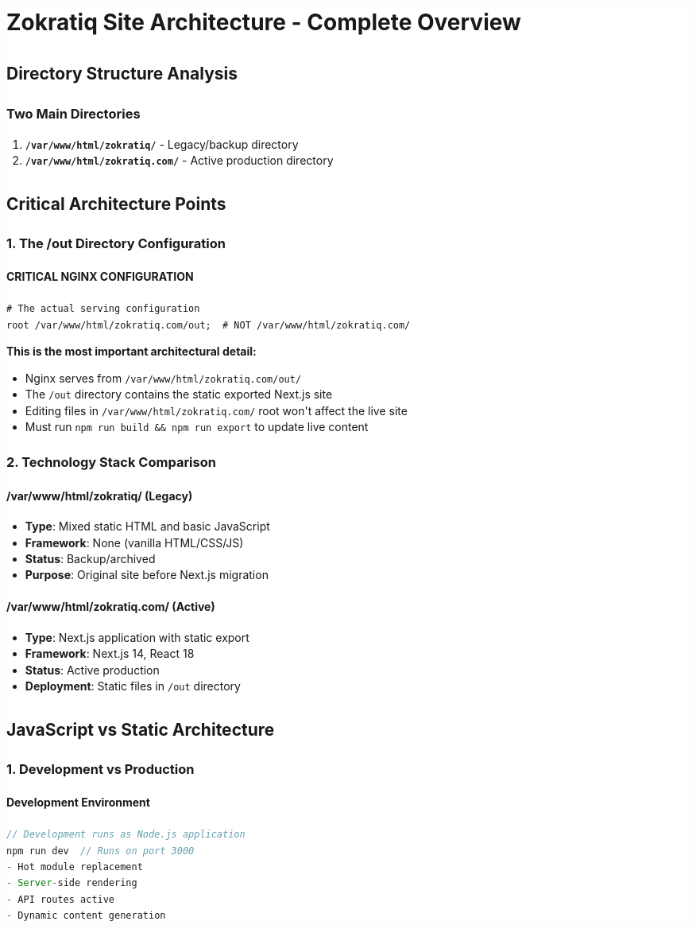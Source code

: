 # Zokratiq Site Architecture - Complete Overview

## Directory Structure Analysis

### Two Main Directories
1. **`/var/www/html/zokratiq/`** - Legacy/backup directory
2. **`/var/www/html/zokratiq.com/`** - Active production directory

## Critical Architecture Points

### 1. The /out Directory Configuration

#### CRITICAL NGINX CONFIGURATION
```nginx
# The actual serving configuration
root /var/www/html/zokratiq.com/out;  # NOT /var/www/html/zokratiq.com/
```

**This is the most important architectural detail:**
- Nginx serves from `/var/www/html/zokratiq.com/out/`
- The `/out` directory contains the static exported Next.js site
- Editing files in `/var/www/html/zokratiq.com/` root won't affect the live site
- Must run `npm run build && npm run export` to update live content

### 2. Technology Stack Comparison

#### /var/www/html/zokratiq/ (Legacy)
- **Type**: Mixed static HTML and basic JavaScript
- **Framework**: None (vanilla HTML/CSS/JS)
- **Status**: Backup/archived
- **Purpose**: Original site before Next.js migration

#### /var/www/html/zokratiq.com/ (Active)
- **Type**: Next.js application with static export
- **Framework**: Next.js 14, React 18
- **Status**: Active production
- **Deployment**: Static files in `/out` directory

## JavaScript vs Static Architecture

### 1. Development vs Production

#### Development Environment
```javascript
// Development runs as Node.js application
npm run dev  // Runs on port 3000
- Hot module replacement
- Server-side rendering
- API routes active
- Dynamic content generation
```
